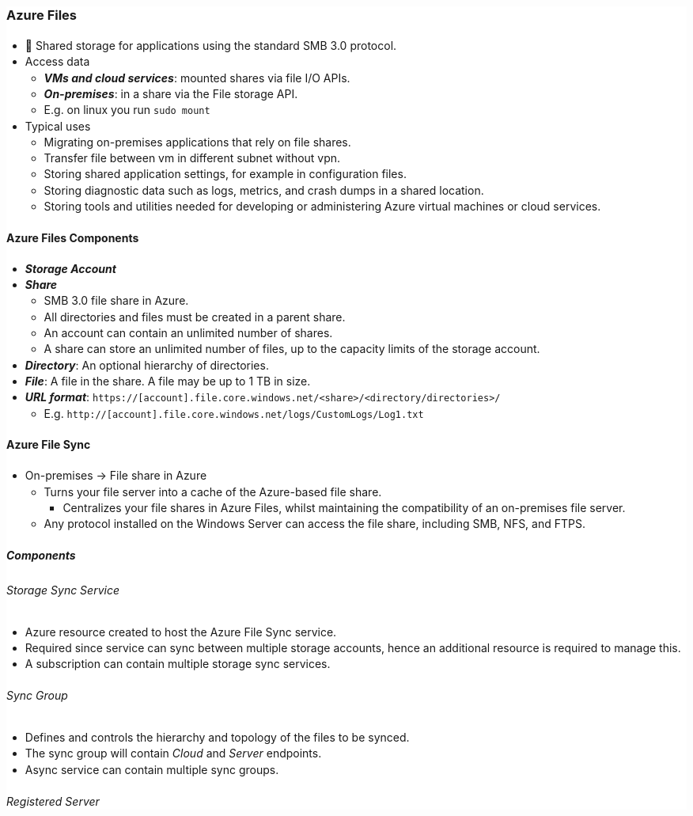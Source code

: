 ### Azure Files

- 📝 Shared storage for applications using the standard SMB 3.0 protocol.
- Access data
  - ***VMs and cloud services***: mounted shares via file I/O APIs.
  - ***On-premises***: in a share via the File storage API.
  - E.g. on linux you run `sudo mount`
- Typical uses
  - Migrating on-premises applications that rely on file shares.
  - Transfer file between vm in different subnet without vpn.
  - Storing shared application settings, for example in configuration files.
  - Storing diagnostic data such as logs, metrics, and crash dumps in a shared location.
  - Storing tools and utilities needed for developing or administering Azure virtual machines or cloud services.

#### Azure Files Components

- ***Storage Account***
- ***Share***
  - SMB 3.0 file share in Azure.
  - All directories and files must be created in a parent share.
  - An account can contain an unlimited number of shares.
  - A share can store an unlimited number of files, up to the capacity limits of the storage account.
- ***Directory***: An optional hierarchy of directories.
- ***File***: A file in the share. A file may be up to 1 TB in size.
- ***URL format***: `https://[account].file.core.windows.net/<share>/<directory/directories>/`
  - E.g. `http://[account].file.core.windows.net/logs/CustomLogs/Log1.txt`

#### Azure File Sync

- On-premises -> File share in Azure
  - Turns your file server into a cache of the Azure-based file share.
    - Centralizes your file shares in Azure Files, whilst maintaining the compatibility of an on-premises file server.
  - Any protocol installed on the Windows Server can access the file share, including SMB, NFS, and FTPS.

##### Components

###### Storage Sync Service

- Azure resource created to host the Azure File Sync service.
- Required since service can sync between multiple storage accounts, hence an additional resource is required to manage this.
- A subscription can contain multiple storage sync services.

###### Sync Group

- Defines and controls the hierarchy and topology of the files to be synced.
- The sync group will contain *Cloud* and *Server* endpoints.
- Async service can contain multiple sync groups.

###### Registered Server
